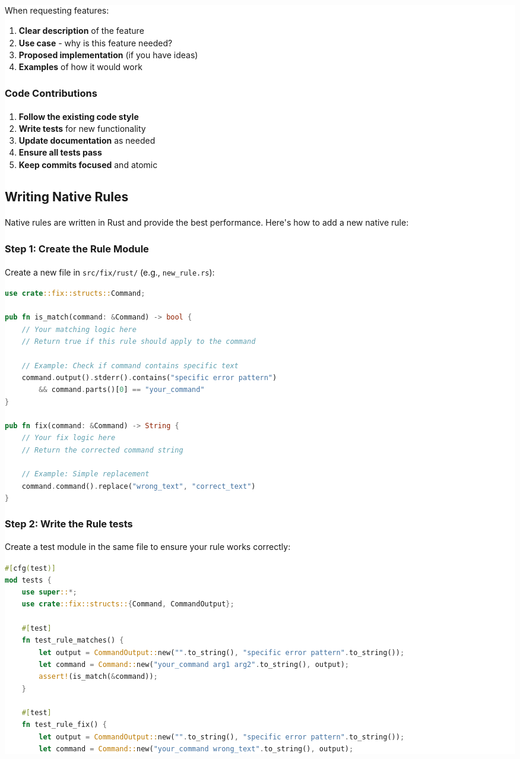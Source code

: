 When requesting features:

1. **Clear description** of the feature
2. **Use case** - why is this feature needed?
3. **Proposed implementation** (if you have ideas)
4. **Examples** of how it would work

### Code Contributions

1. **Follow the existing code style**
2. **Write tests** for new functionality
3. **Update documentation** as needed
4. **Ensure all tests pass**
5. **Keep commits focused** and atomic

## Writing Native Rules

Native rules are written in Rust and provide the best performance. Here's how to add a new native rule:

### Step 1: Create the Rule Module

Create a new file in `src/fix/rust/` (e.g., `new_rule.rs`):

```rust
use crate::fix::structs::Command;

pub fn is_match(command: &Command) -> bool {
    // Your matching logic here
    // Return true if this rule should apply to the command

    // Example: Check if command contains specific text
    command.output().stderr().contains("specific error pattern")
        && command.parts()[0] == "your_command"
}

pub fn fix(command: &Command) -> String {
    // Your fix logic here
    // Return the corrected command string

    // Example: Simple replacement
    command.command().replace("wrong_text", "correct_text")
}
```

### Step 2: Write the Rule tests

Create a test module in the same file to ensure your rule works correctly:

```rust
#[cfg(test)]
mod tests {
    use super::*;
    use crate::fix::structs::{Command, CommandOutput};

    #[test]
    fn test_rule_matches() {
        let output = CommandOutput::new("".to_string(), "specific error pattern".to_string());
        let command = Command::new("your_command arg1 arg2".to_string(), output);
        assert!(is_match(&command));
    }

    #[test]
    fn test_rule_fix() {
        let output = CommandOutput::new("".to_string(), "specific error pattern".to_string());
        let command = Command::new("your_command wrong_text".to_string(), output);
```